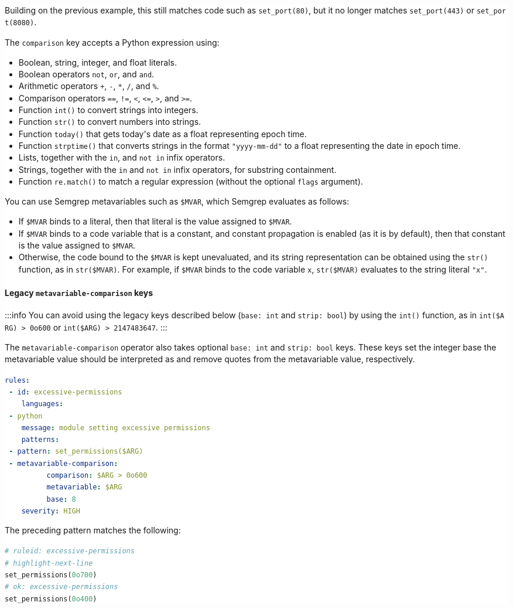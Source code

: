 Building on the previous example, this still matches code such as `set_port(80)`, but it no longer matches `set_port(443)` or `set_port(8080)`.

The `comparison` key accepts a Python expression using:

- Boolean, string, integer, and float literals.
- Boolean operators `not`, `or`, and `and`.
- Arithmetic operators `+`, `-`, `*`, `/`, and `%`.
- Comparison operators `==`, `!=`, `<`, `<=`, `>`, and `>=`.
- Function `int()` to convert strings into integers.
- Function `str()` to convert numbers into strings.
- Function `today()` that gets today's date as a float representing epoch time.
- Function `strptime()` that converts strings in the format `"yyyy-mm-dd"` to a float representing the date in epoch time.
- Lists, together with the `in`, and `not in` infix operators.
- Strings, together with the `in` and `not in` infix operators, for substring containment.
- Function `re.match()` to match a regular expression (without the optional `flags` argument).

You can use Semgrep metavariables such as `$MVAR`, which Semgrep evaluates as follows:

- If `$MVAR` binds to a literal, then that literal is the value assigned to `$MVAR`.
- If `$MVAR` binds to a code variable that is a constant, and constant propagation is enabled (as it is by default), then that constant is the value assigned to `$MVAR`.
- Otherwise, the code bound to the `$MVAR` is kept unevaluated, and its string representation can be obtained using the `str()` function, as in `str($MVAR)`. For example, if `$MVAR` binds to the code variable `x`, `str($MVAR)` evaluates to the string literal `"x"`.

#### Legacy `metavariable-comparison` keys

:::info
You can avoid using the legacy keys described below (`base: int` and `strip: bool`) by using the `int()` function, as in `int($ARG) > 0o600` or `int($ARG) > 2147483647`.
:::

The `metavariable-comparison` operator also takes optional `base: int` and `strip: bool` keys. These keys set the integer base the metavariable value should be interpreted as and remove quotes from the metavariable value, respectively.

```yaml
rules:
 - id: excessive-permissions
    languages:
 - python
    message: module setting excessive permissions
    patterns:
 - pattern: set_permissions($ARG)
 - metavariable-comparison:
          comparison: $ARG > 0o600
          metavariable: $ARG
          base: 8
    severity: HIGH
```

The preceding pattern matches the following:

```python
# ruleid: excessive-permissions
# highlight-next-line
set_permissions(0o700)
# ok: excessive-permissions
set_permissions(0o400)
```
